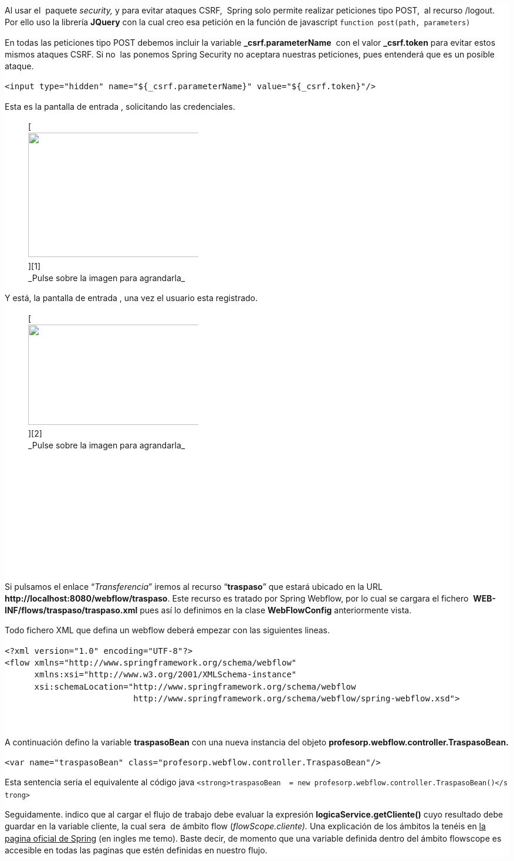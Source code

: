 Al usar el  paquete _security,_ y para evitar ataques CSRF,  Spring solo permite realizar peticiones tipo POST,  al recurso /logout. Por ello uso la librería **JQuery** con la cual creo esa petición en la función de javascript `function post(path, parameters)`

En todas las peticiones tipo POST debemos incluir la variable **_csrf.parameterName**  con el valor **_csrf.token** para evitar estos mismos ataques CSRF. Si no  las ponemos Spring Security no aceptara nuestras peticiones, pues entenderá que es un posible ataque.

<pre>&lt;input type="hidden" name="${_csrf.parameterName}" value="${_csrf.token}"/&gt;</pre>

Esta es la pantalla de entrada , solicitando las credenciales.

<figure id="attachment_466" aria-describedby="caption-attachment-466" style="width: 290px" class="wp-caption alignnone">[<img class="imagen_con_borde wp-image-466 size-medium" src="http://www.profesor-p.com/wp-content/uploads/2018/10/Captura-23-300x212.png" alt="" width="300" height="212" srcset="http://www.profesor-p.com/wp-content/uploads/2018/10/Captura-23-300x212.png 300w, http://www.profesor-p.com/wp-content/uploads/2018/10/Captura-23-768x542.png 768w, http://www.profesor-p.com/wp-content/uploads/2018/10/Captura-23-1024x723.png 1024w, http://www.profesor-p.com/wp-content/uploads/2018/10/Captura-23.png 1119w" sizes="(max-width: 300px) 100vw, 300px" />][1]<figcaption id="caption-attachment-466" class="wp-caption-text">_Pulse sobre la imagen para agrandarla_</figcaption></figure>

Y está, la pantalla de entrada , una vez el usuario esta registrado.

<figure id="attachment_473" aria-describedby="caption-attachment-473" style="width: 290px" class="wp-caption alignleft">[<img class="imagen_con_borde wp-image-473 size-medium" src="http://www.profesor-p.com/wp-content/uploads/2018/10/Captura-24-300x171.png" alt="" width="300" height="171" srcset="http://www.profesor-p.com/wp-content/uploads/2018/10/Captura-24-300x171.png 300w, http://www.profesor-p.com/wp-content/uploads/2018/10/Captura-24-768x437.png 768w, http://www.profesor-p.com/wp-content/uploads/2018/10/Captura-24-1024x582.png 1024w, http://www.profesor-p.com/wp-content/uploads/2018/10/Captura-24.png 1199w" sizes="(max-width: 300px) 100vw, 300px" />][2]<figcaption id="caption-attachment-473" class="wp-caption-text">_Pulse sobre la imagen para agrandarla_</figcaption></figure>

&nbsp;

&nbsp;

&nbsp;

&nbsp;

&nbsp;

&nbsp;

Si pulsamos el enlace &#8220;_Transferencia_&#8221; iremos al recurso &#8220;**traspaso**&#8221; que estará ubicado en la URL **http://localhost:8080/webflow/traspaso**. Este recurso es tratado por Spring Webflow, por lo cual se cargara el fichero  **WEB-INF/flows/traspaso/traspaso.xml** pues así lo definimos en la clase **WebFlowConfig** anteriormente vista.

Todo fichero XML que defina un webflow deberá empezar con las siguientes lineas.

<pre>&lt;?xml version="1.0" encoding="UTF-8"?&gt;
&lt;flow xmlns="http://www.springframework.org/schema/webflow"
      xmlns:xsi="http://www.w3.org/2001/XMLSchema-instance"
      xsi:schemaLocation="http://www.springframework.org/schema/webflow
                          http://www.springframework.org/schema/webflow/spring-webflow.xsd"&gt;
    
  </pre>

A continuación defino la variable **traspasoBean** con una nueva instancia del objeto **profesorp.webflow.controller.TraspasoBean.** 

<pre>&lt;var name="traspasoBean" class="profesorp.webflow.controller.TraspasoBean"/&gt;</pre>

Esta sentencia seria el equivalente al código java `<strong>traspasoBean  = new profesorp.webflow.controller.TraspasoBean()</strong>`

Seguidamente. indico que al cargar el flujo de trabajo debe evaluar la expresión **logicaService.getCliente()** cuyo resultado debe guardar en la variable cliente, la cual sera  de ámbito flow (_flowScope.cliente)._ Una explicación de los ámbitos la tenéis en <a href="https://docs.spring.io/spring-webflow/docs/current/reference/html/el.html#el-variable-flowScope" target="_blank" rel="noopener">la pagina oficial de Spring</a> (en ingles me temo). Baste decir, de momento que una variable definida dentro del ámbito flowscope es accesible en todas las paginas que estén definidas en nuestro flujo.


 [1]: http://www.profesor-p.com/wp-content/uploads/2018/10/Captura-23.png
 [2]: http://www.profesor-p.com/wp-content/uploads/2018/10/Captura-24.png